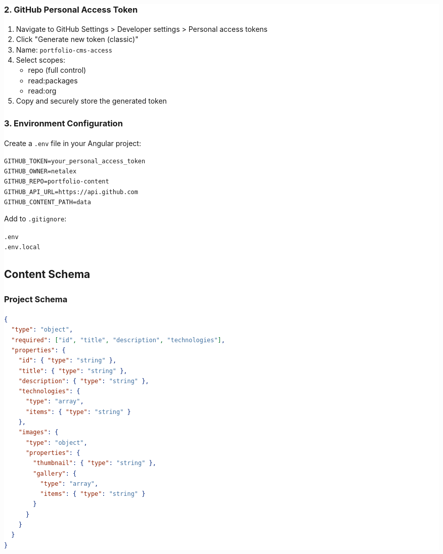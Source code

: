 ### 2. GitHub Personal Access Token

1. Navigate to GitHub Settings > Developer settings > Personal access tokens
2. Click "Generate new token (classic)"
3. Name: `portfolio-cms-access`
4. Select scopes:
   - repo (full control)
   - read:packages
   - read:org
5. Copy and securely store the generated token

### 3. Environment Configuration

Create a `.env` file in your Angular project:

```env
GITHUB_TOKEN=your_personal_access_token
GITHUB_OWNER=netalex
GITHUB_REPO=portfolio-content
GITHUB_API_URL=https://api.github.com
GITHUB_CONTENT_PATH=data
```

Add to `.gitignore`:
```
.env
.env.local
```

## Content Schema

### Project Schema
```json
{
  "type": "object",
  "required": ["id", "title", "description", "technologies"],
  "properties": {
    "id": { "type": "string" },
    "title": { "type": "string" },
    "description": { "type": "string" },
    "technologies": { 
      "type": "array",
      "items": { "type": "string" }
    },
    "images": {
      "type": "object",
      "properties": {
        "thumbnail": { "type": "string" },
        "gallery": { 
          "type": "array",
          "items": { "type": "string" }
        }
      }
    }
  }
}
```
